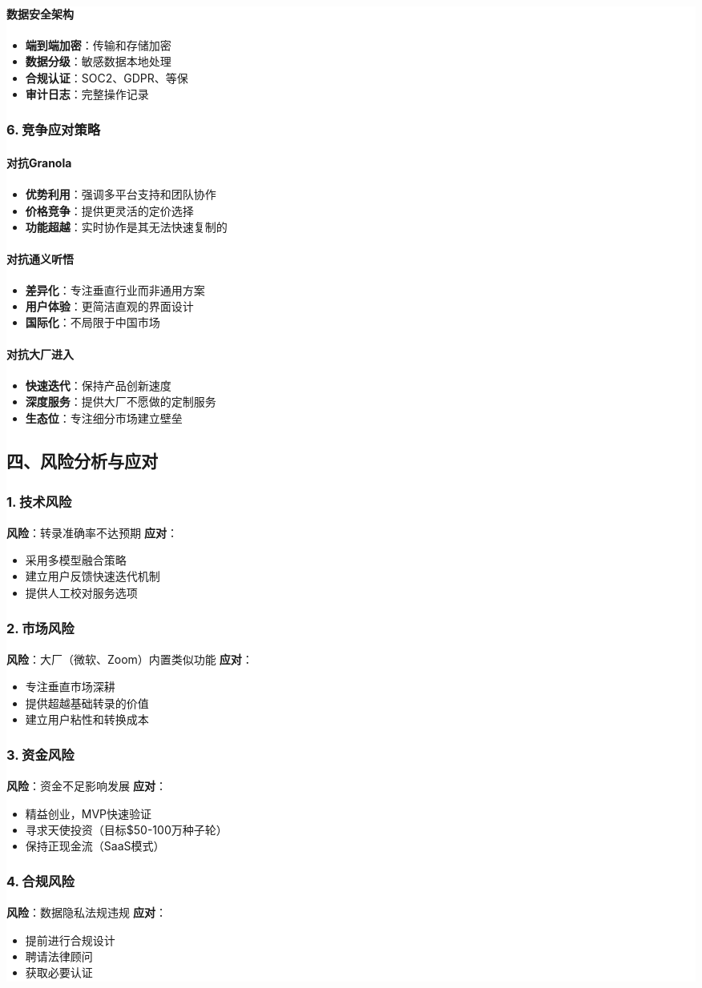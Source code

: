 #### 数据安全架构
- **端到端加密**：传输和存储加密
- **数据分级**：敏感数据本地处理
- **合规认证**：SOC2、GDPR、等保
- **审计日志**：完整操作记录

### 6. 竞争应对策略

#### 对抗Granola
- **优势利用**：强调多平台支持和团队协作
- **价格竞争**：提供更灵活的定价选择
- **功能超越**：实时协作是其无法快速复制的

#### 对抗通义听悟
- **差异化**：专注垂直行业而非通用方案
- **用户体验**：更简洁直观的界面设计
- **国际化**：不局限于中国市场

#### 对抗大厂进入
- **快速迭代**：保持产品创新速度
- **深度服务**：提供大厂不愿做的定制服务
- **生态位**：专注细分市场建立壁垒

## 四、风险分析与应对

### 1. 技术风险
**风险**：转录准确率不达预期
**应对**：
- 采用多模型融合策略
- 建立用户反馈快速迭代机制
- 提供人工校对服务选项

### 2. 市场风险
**风险**：大厂（微软、Zoom）内置类似功能
**应对**：
- 专注垂直市场深耕
- 提供超越基础转录的价值
- 建立用户粘性和转换成本

### 3. 资金风险
**风险**：资金不足影响发展
**应对**：
- 精益创业，MVP快速验证
- 寻求天使投资（目标\$50-100万种子轮）
- 保持正现金流（SaaS模式）

### 4. 合规风险
**风险**：数据隐私法规违规
**应对**：
- 提前进行合规设计
- 聘请法律顾问
- 获取必要认证
